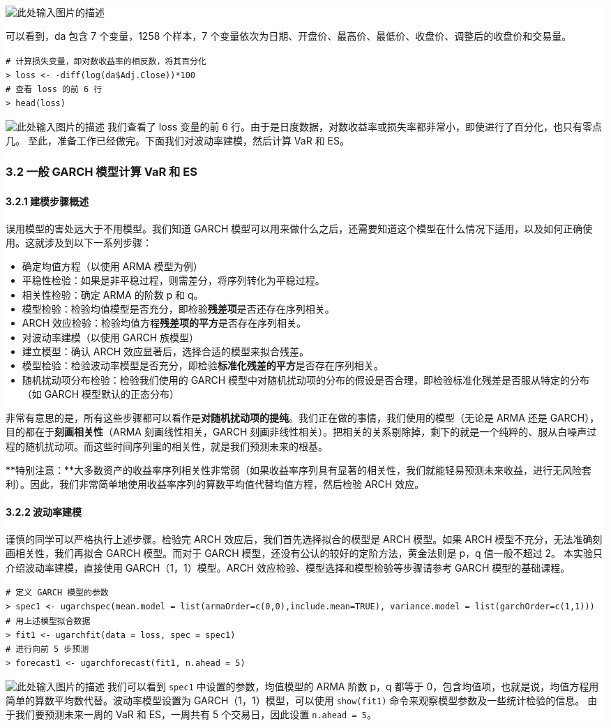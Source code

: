 ![此处输入图片的描述](https://dn-anything-about-doc.qbox.me/document-uid530978labid3719timestamp1506739899590.png/wm)

可以看到，da 包含 7 个变量，1258 个样本，7 个变量依次为日期、开盘价、最高价、最低价、收盘价、调整后的收盘价和交易量。

```
# 计算损失变量，即对数收益率的相反数，将其百分化
> loss <- -diff(log(da$Adj.Close))*100
# 查看 loss 的前 6 行
> head(loss)
```
![此处输入图片的描述](https://dn-anything-about-doc.qbox.me/document-uid530978labid3719timestamp1506745761852.png/wm)
我们查看了 loss 变量的前 6 行。由于是日度数据，对数收益率或损失率都非常小，即使进行了百分化，也只有零点几。
至此，准备工作已经做完。下面我们对波动率建模，然后计算 VaR 和 ES。

### 3.2 一般 GARCH 模型计算 VaR 和 ES
#### 3.2.1 建模步骤概述
误用模型的害处远大于不用模型。我们知道 GARCH 模型可以用来做什么之后，还需要知道这个模型在什么情况下适用，以及如何正确使用。这就涉及到以下一系列步骤：
 - 确定均值方程（以使用 ARMA 模型为例）
  - 平稳性检验：如果是非平稳过程，则需差分，将序列转化为平稳过程。
  - 相关性检验：确定 ARMA 的阶数 p 和 q。
  - 模型检验：检验均值模型是否充分，即检验**残差项**是否还存在序列相关。
 - ARCH 效应检验：检验均值方程**残差项的平方**是否存在序列相关。
 - 对波动率建模（以使用 GARCH 族模型）
  - 建立模型：确认 ARCH 效应显著后，选择合适的模型来拟合残差。
  - 模型检验：检验波动率模型是否充分，即检验**标准化残差的平方**是否存在序列相关。
  - 随机扰动项分布检验：检验我们使用的 GARCH 模型中对随机扰动项的分布的假设是否合理，即检验标准化残差是否服从特定的分布（如 GARCH 模型默认的正态分布）
 
 
非常有意思的是，所有这些步骤都可以看作是**对随机扰动项的提纯**。我们正在做的事情，我们使用的模型（无论是 ARMA 还是 GARCH），目的都在于**刻画相关性**（ARMA 刻画线性相关，GARCH 刻画非线性相关）。把相关的关系剔除掉，剩下的就是一个纯粹的、服从白噪声过程的随机扰动项。而这些时间序列里的相关性，就是我们预测未来的根基。

**特别注意：**大多数资产的收益率序列相关性非常弱（如果收益率序列具有显著的相关性，我们就能轻易预测未来收益，进行无风险套利）。因此，我们非常简单地使用收益率序列的算数平均值代替均值方程，然后检验 ARCH 效应。


#### 3.2.2 波动率建模
谨慎的同学可以严格执行上述步骤。检验完 ARCH 效应后，我们首先选择拟合的模型是 ARCH 模型。如果 ARCH 模型不充分，无法准确刻画相关性，我们再拟合 GARCH 模型。而对于 GARCH 模型，还没有公认的较好的定阶方法，黄金法则是 p，q 值一般不超过 2。
本实验只介绍波动率建模，直接使用 GARCH（1，1）模型。ARCH 效应检验、模型选择和模型检验等步骤请参考 GARCH 模型的基础课程。
```
# 定义 GARCH 模型的参数
> spec1 <- ugarchspec(mean.model = list(armaOrder=c(0,0),include.mean=TRUE), variance.model = list(garchOrder=c(1,1)))
# 用上述模型拟合数据
> fit1 <- ugarchfit(data = loss, spec = spec1) 
# 进行向前 5 步预测
> forecast1 <- ugarchforecast(fit1, n.ahead = 5)
```
![此处输入图片的描述](https://dn-anything-about-doc.qbox.me/document-uid530978labid3719timestamp1506749521495.png/wm)
我们可以看到 `spec1` 中设置的参数，均值模型的 ARMA 阶数 p，q 都等于 0，包含均值项，也就是说，均值方程用简单的算数平均数代替。波动率模型设置为 GARCH（1，1）模型，可以使用 `show(fit1)` 命令来观察模型参数及一些统计检验的信息。
由于我们要预测未来一周的 VaR 和 ES，一周共有 5 个交易日，因此设置 `n.ahead = 5`。
